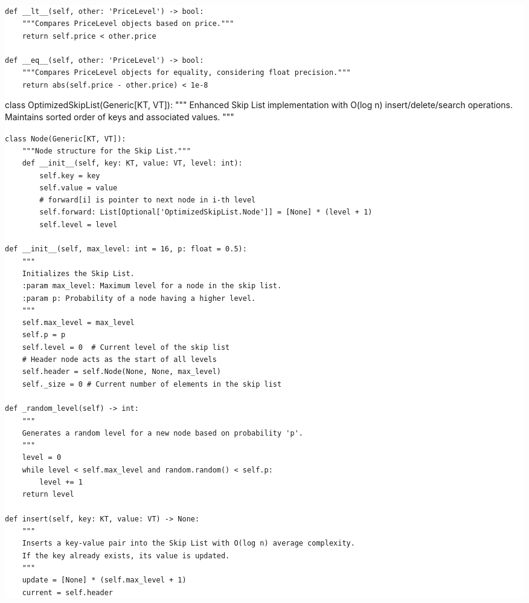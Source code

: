     def __lt__(self, other: 'PriceLevel') -> bool:
        """Compares PriceLevel objects based on price."""
        return self.price < other.price
    
    def __eq__(self, other: 'PriceLevel') -> bool:
        """Compares PriceLevel objects for equality, considering float precision."""
        return abs(self.price - other.price) < 1e-8

class OptimizedSkipList(Generic[KT, VT]):
    """
    Enhanced Skip List implementation with O(log n) insert/delete/search operations.
    Maintains sorted order of keys and associated values.
    """
    
    class Node(Generic[KT, VT]):
        """Node structure for the Skip List."""
        def __init__(self, key: KT, value: VT, level: int):
            self.key = key
            self.value = value
            # forward[i] is pointer to next node in i-th level
            self.forward: List[Optional['OptimizedSkipList.Node']] = [None] * (level + 1)
            self.level = level
    
    def __init__(self, max_level: int = 16, p: float = 0.5):
        """
        Initializes the Skip List.
        :param max_level: Maximum level for a node in the skip list.
        :param p: Probability of a node having a higher level.
        """
        self.max_level = max_level
        self.p = p
        self.level = 0  # Current level of the skip list
        # Header node acts as the start of all levels
        self.header = self.Node(None, None, max_level)
        self._size = 0 # Current number of elements in the skip list
    
    def _random_level(self) -> int:
        """
        Generates a random level for a new node based on probability 'p'.
        """
        level = 0
        while level < self.max_level and random.random() < self.p:
            level += 1
        return level
    
    def insert(self, key: KT, value: VT) -> None:
        """
        Inserts a key-value pair into the Skip List with O(log n) average complexity.
        If the key already exists, its value is updated.
        """
        update = [None] * (self.max_level + 1)
        current = self.header
        
